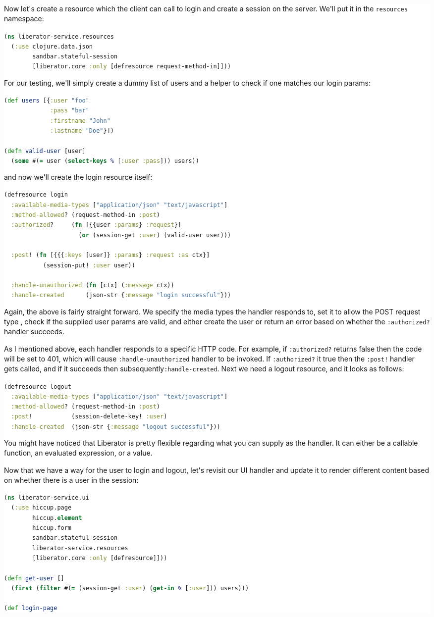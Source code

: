 Now let's create a resource which the client can call to login and create a session on the server. We'll put it in the `resources` namespace:
```clojure
(ns liberator-service.resources
  (:use clojure.data.json                        
        sandbar.stateful-session
        [liberator.core :only [defresource request-method-in]]))
```
For our testing, we'll simply create a dummy list of users and a helper to check if one matches our login params:
```clojure
(def users [{:user "foo" 
             :pass "bar"
             :firstname "John"
             :lastname "Doe"}])

(defn valid-user [user]
  (some #(= user (select-keys % [:user :pass])) users))
```
and now we'll create the login resource itself:
```clojure
(defresource login
  :available-media-types ["application/json" "text/javascript"]
  :method-allowed? (request-method-in :post)  
  :authorized?     (fn [{{user :params} :request}]                 
                     (or (session-get :user) (valid-user user)))
  
  :post! (fn [{{{:keys [user]} :params} :request :as ctx}]
           (session-put! :user user))
  
  :handle-unauthorized (fn [ctx] (:message ctx))  
  :handle-created      (json-str {:message "login successful"}))
```
Again, the above is fairly straight forward. We specify the media types the handler responds to,  set it to allow the POST request type , check if the supplied user params are valid, and either create the user or return an error based on whether the `:authorized?` handler succeeds.

As I mentioned above, each handler responds to a specific HTTP code. For example, if `:authorized?` returns false then the code will be set to 401, which will cause `:handle-unauthorized` handler to be invoked. If `:authorized?` it true then the `:post!` handler gets called, and if it succeeds then subsequently`:handle-created`. Next we need a logout resource, and it looks as follows:
```clojure
(defresource logout
  :available-media-types ["application/json" "text/javascript"]
  :method-allowed? (request-method-in :post)  
  :post!           (session-delete-key! :user)
  :handle-created  (json-str {:message "logout successful"}))
```
You might have noticed that Liberator is pretty flexible regarding what you can supply as the handler. It can either be a callable function, an evaluated expression, or a value.

Now that we have a way for the user to login and logout, let's revisit our UI handler and update it to render different content based on whether there is a user in the session:
```clojure
(ns liberator-service.ui
  (:use hiccup.page
        hiccup.element
        hiccup.form
        sandbar.stateful-session
        liberator-service.resources
        [liberator.core :only [defresource]]))

(defn get-user []
  (first (filter #(= (session-get :user) (get-in % [:user])) users)))

(def login-page 
```